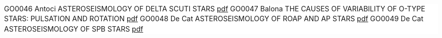   <tr>
   <td>
      GO0046
   </td>
   <td>
      Antoci
   </td>
   <td>
      ASTEROSEISMOLOGY OF DELTA SCUTI STARS
   </td>
   <td>
     <a href="docs/Campaigns/C0/GO0046_Antoci.pdf" class="btn btn-primary btn-xs"><i class="fa fa-download fa-margin"></i> pdf</a>
  </td>
  </tr>
  
  <tr>
   <td>
      GO0047
   </td>
   <td>
      Balona
   </td>
   <td>
      THE CAUSES OF VARIABILITY OF O-TYPE STARS: PULSATION AND ROTATION
   </td>
   <td>
     <a href="docs/Campaigns/C0/GO0047_Balona.pdf" class="btn btn-primary btn-xs"><i class="fa fa-download fa-margin"></i> pdf</a>
  </td>
  </tr>
  
 <tr>
   <td>
      GO0048
   </td>
   <td>
      De Cat
   </td>
   <td>
      ASTEROSEISMOLOGY OF ROAP AND AP STARS
   </td>
   <td>
     <a href="docs/Campaigns/C0/GO0048_DeCat.pdf" class="btn btn-primary btn-xs"><i class="fa fa-download fa-margin"></i> pdf</a>
  </td>
  </tr>
  
 <tr>
   <td>
      GO0049
   </td>
   <td>
      De Cat
   </td>
   <td>
      ASTEROSEISMOLOGY OF SPB STARS
   </td>
   <td>
     <a href="docs/Campaigns/C0/GO0049_DeCat.pdf" class="btn btn-primary btn-xs"><i class="fa fa-download fa-margin"></i> pdf</a>
  </td>
  </tr>
  